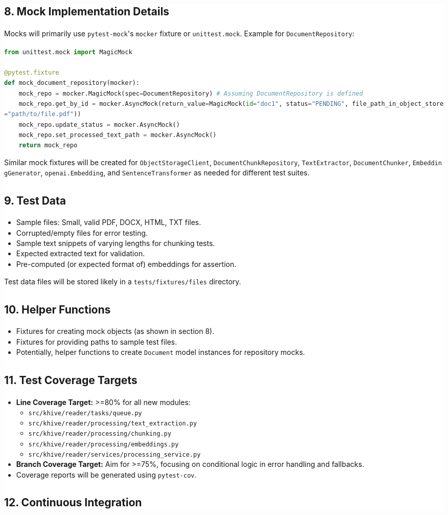 ## 8. Mock Implementation Details

Mocks will primarily use `pytest-mock`'s `mocker` fixture or `unittest.mock`.
Example for `DocumentRepository`:
```python
from unittest.mock import MagicMock

@pytest.fixture
def mock_document_repository(mocker):
    mock_repo = mocker.MagicMock(spec=DocumentRepository) # Assuming DocumentRepository is defined
    mock_repo.get_by_id = mocker.AsyncMock(return_value=MagicMock(id="doc1", status="PENDING", file_path_in_object_store="path/to/file.pdf"))
    mock_repo.update_status = mocker.AsyncMock()
    mock_repo.set_processed_text_path = mocker.AsyncMock()
    return mock_repo
```
Similar mock fixtures will be created for `ObjectStorageClient`, `DocumentChunkRepository`, `TextExtractor`, `DocumentChunker`, `EmbeddingGenerator`, `openai.Embedding`, and `SentenceTransformer` as needed for different test suites.

## 9. Test Data

- Sample files: Small, valid PDF, DOCX, HTML, TXT files.
- Corrupted/empty files for error testing.
- Sample text snippets of varying lengths for chunking tests.
- Expected extracted text for validation.
- Pre-computed (or expected format of) embeddings for assertion.

Test data files will be stored likely in a `tests/fixtures/files` directory.

## 10. Helper Functions

- Fixtures for creating mock objects (as shown in section 8).
- Fixtures for providing paths to sample test files.
- Potentially, helper functions to create `Document` model instances for repository mocks.

## 11. Test Coverage Targets

- **Line Coverage Target:** >=80% for all new modules:
    - `src/khive/reader/tasks/queue.py`
    - `src/khive/reader/processing/text_extraction.py`
    - `src/khive/reader/processing/chunking.py`
    - `src/khive/reader/processing/embeddings.py`
    - `src/khive/reader/services/processing_service.py`
- **Branch Coverage Target:** Aim for >=75%, focusing on conditional logic in error handling and fallbacks.
- Coverage reports will be generated using `pytest-cov`.

## 12. Continuous Integration
